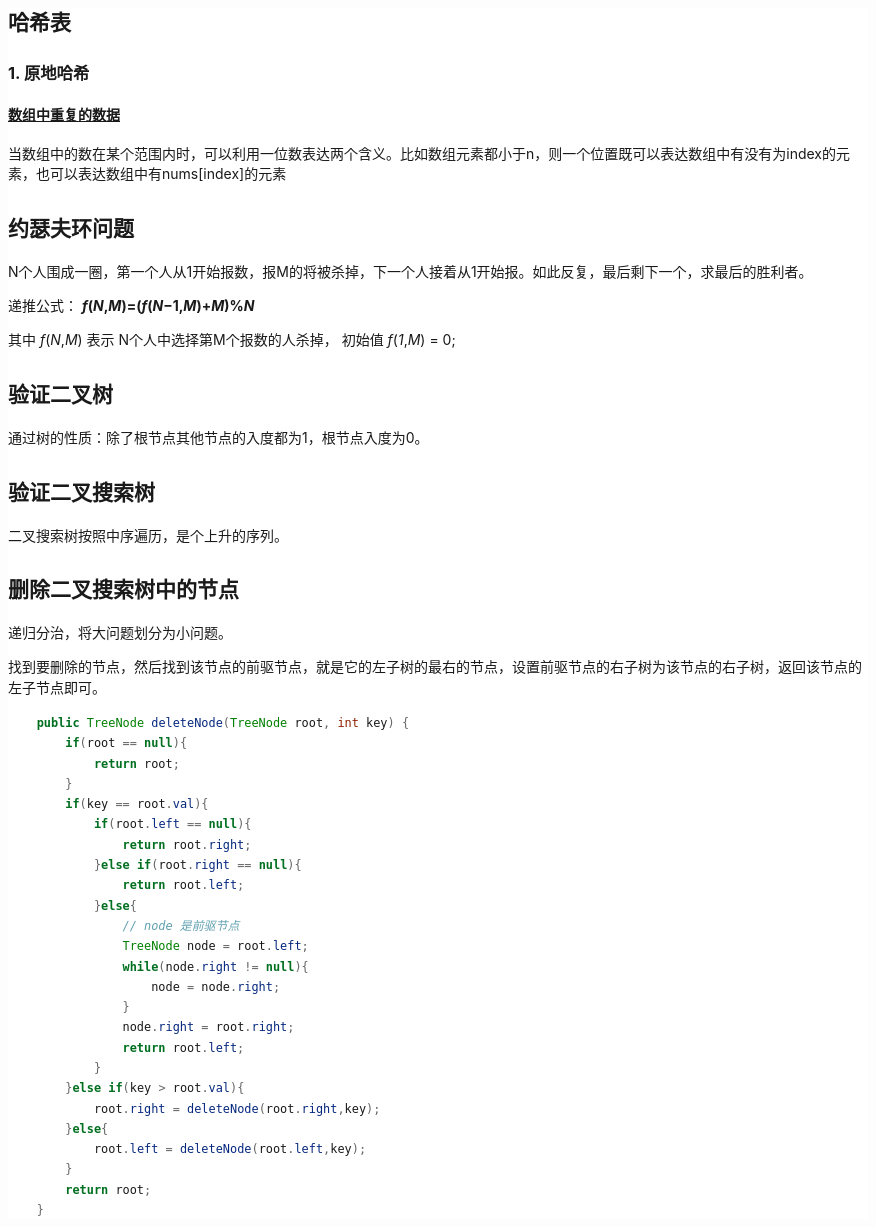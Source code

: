 ## 哈希表

### 1. 原地哈希

#### [数组中重复的数据](https://leetcode-cn.com/problems/find-all-duplicates-in-an-array/)

当数组中的数在某个范围内时，可以利用一位数表达两个含义。比如数组元素都小于n，则一个位置既可以表达数组中有没有为index的元素，也可以表达数组中有nums[index]的元素

## 约瑟夫环问题

N个人围成一圈，第一个人从1开始报数，报M的将被杀掉，下一个人接着从1开始报。如此反复，最后剩下一个，求最后的胜利者。

递推公式： ***f*(*N*,*M*)=(*f*(*N*−1,*M*)+*M*)%*N*** 

其中  *f*(*N*,*M*) 表示 N个人中选择第M个报数的人杀掉， 初始值  *f*(*1*,*M*)  = 0;

## 验证二叉树

通过树的性质：除了根节点其他节点的入度都为1，根节点入度为0。

## 验证二叉搜索树

二叉搜索树按照中序遍历，是个上升的序列。

## 删除二叉搜索树中的节点

递归分治，将大问题划分为小问题。

找到要删除的节点，然后找到该节点的前驱节点，就是它的左子树的最右的节点，设置前驱节点的右子树为该节点的右子树，返回该节点的左子节点即可。

```java
    public TreeNode deleteNode(TreeNode root, int key) {
        if(root == null){
            return root;
        }
        if(key == root.val){
            if(root.left == null){
                return root.right;
            }else if(root.right == null){
                return root.left;
            }else{
                // node 是前驱节点
                TreeNode node = root.left;
                while(node.right != null){
                    node = node.right;
                }
                node.right = root.right;
                return root.left;
            }
        }else if(key > root.val){
            root.right = deleteNode(root.right,key);
        }else{
            root.left = deleteNode(root.left,key);
        }
        return root;
    }
```
